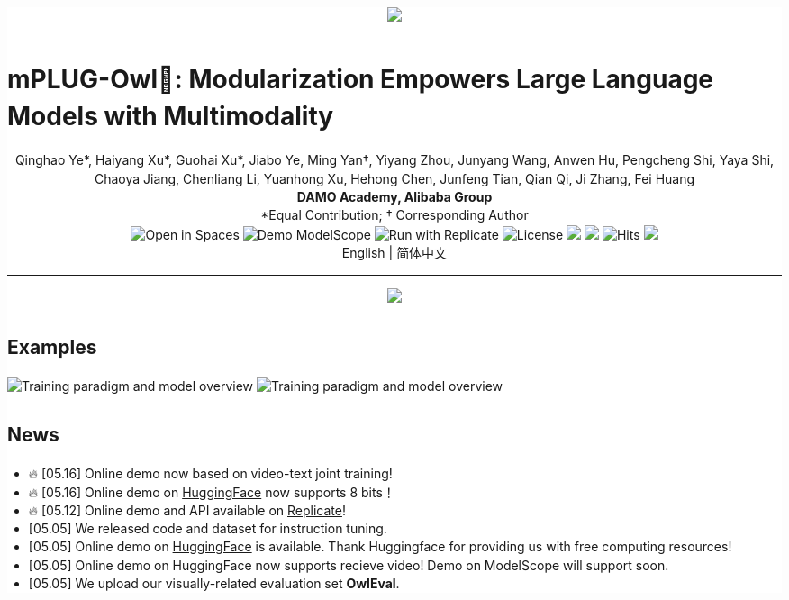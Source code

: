<div align="center">
<img src="assets/mPLUG_new1.png" width="80%">
</div>

# mPLUG-Owl🦉: Modularization Empowers Large Language Models with Multimodality
<div align="center">
Qinghao Ye*, Haiyang Xu*, Guohai Xu*, Jiabo Ye, Ming Yan†, Yiyang Zhou, Junyang Wang, Anwen Hu, Pengcheng Shi, Yaya Shi, Chaoya Jiang, Chenliang Li, Yuanhong Xu, Hehong Chen, Junfeng Tian, Qian Qi, Ji Zhang, Fei Huang
</div>
<div align="center">
<strong>DAMO Academy, Alibaba Group</strong>
</div>
<div align="center">
*Equal Contribution; † Corresponding Author
</div>

<div align="center">
    <a href="https://huggingface.co/spaces/MAGAer13/mPLUG-Owl"><img src="https://huggingface.co/datasets/huggingface/badges/raw/main/open-in-hf-spaces-sm-dark.svg" alt="Open in Spaces"></a>
    <a href="https://modelscope.cn/studios/damo/mPLUG-Owl/summary"><img src="assets/Demo-ModelScope-brightgreen.svg" alt="Demo ModelScope"></a>
    <a href="https://replicate.com/joehoover/mplug-owl"><img src="https://replicate.com/replicate/mplug-owl/badge" alt="Run with Replicate"></a>
    <a href="https://github.com/X-PLUG/mPLUG-Owl/blob/main/LICENSE"><img src="assets/LICENSE-Apache%20License-blue.svg" alt="License"></a>
    <a href="http://mm-chatgpt.oss-cn-zhangjiakou.aliyuncs.com/mplug_owl_demo/released_checkpoint/mPLUG_Owl_paper.pdf"><img src="assets/Paper-PDF-orange.svg"></a>
    <a href="https://arxiv.org/abs/2304.14178"><img src="assets/Paper-Arxiv-orange.svg" ></a>
    <a href="https://hits.seeyoufarm.com"><img src="https://hits.seeyoufarm.com/api/count/incr/badge.svg?url=https%3A%2F%2Fgithub.com%2FX-PLUG%2FmPLUG-Owl&count_bg=%23E97EBA&title_bg=%23555555&icon=&icon_color=%23E7E7E7&title=visitors&edge_flat=false" alt="Hits"></a>
    <a href="https://twitter.com/xuhaiya2483846/status/1654640739010351106"><img src='assets/-twitter-blue.svg'></a>
</div>

<div align="center">
<a>English</a> | <a href="README_zh.md">简体中文</a>
<hr>
</div>

<div align="center">
<img src="http://mm-chatgpt.oss-cn-zhangjiakou.aliyuncs.com/mplug_owl_demo/released_checkpoint/sample.gif"  width="60%">
</div>

## Examples
![Training paradigm and model overview](assets/case_1.png "Training paradigm and model overview")
![Training paradigm and model overview](assets/case_2.png "Training paradigm and model overview")

## News
* 🔥 [05.16] Online demo now based on video-text joint training!
* 🔥 [05.16] Online demo on [HuggingFace](https://huggingface.co/spaces/MAGAer13/mPLUG-Owl) now supports 8 bits！
* 🔥 [05.12] Online demo and API available on [Replicate](https://replicate.com/joehoover/mplug-owl)!
*  [05.05] We released code and dataset for instruction tuning.
*  [05.05] Online demo on [HuggingFace](https://huggingface.co/spaces/MAGAer13/mPLUG-Owl) is available. Thank Huggingface for providing us with free computing resources!
*  [05.05] Online demo on HuggingFace now supports recieve video! Demo on ModelScope will support soon.
*  [05.05] We upload our visually-related evaluation set **OwlEval**.